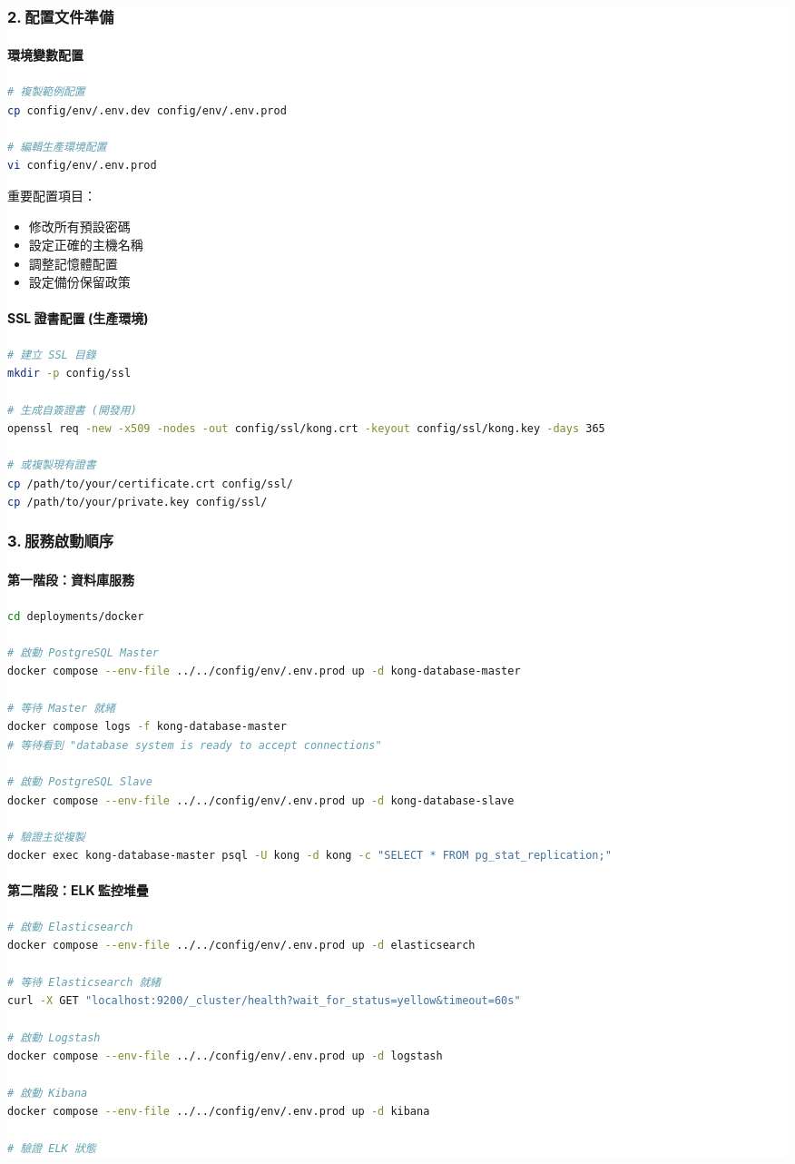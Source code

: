### 2. 配置文件準備

#### 環境變數配置
```bash
# 複製範例配置
cp config/env/.env.dev config/env/.env.prod

# 編輯生產環境配置
vi config/env/.env.prod
```

重要配置項目：
- 修改所有預設密碼
- 設定正確的主機名稱
- 調整記憶體配置
- 設定備份保留政策

#### SSL 證書配置 (生產環境)
```bash
# 建立 SSL 目錄
mkdir -p config/ssl

# 生成自簽證書 (開發用)
openssl req -new -x509 -nodes -out config/ssl/kong.crt -keyout config/ssl/kong.key -days 365

# 或複製現有證書
cp /path/to/your/certificate.crt config/ssl/
cp /path/to/your/private.key config/ssl/
```

### 3. 服務啟動順序

#### 第一階段：資料庫服務
```bash
cd deployments/docker

# 啟動 PostgreSQL Master
docker compose --env-file ../../config/env/.env.prod up -d kong-database-master

# 等待 Master 就緒
docker compose logs -f kong-database-master
# 等待看到 "database system is ready to accept connections"

# 啟動 PostgreSQL Slave
docker compose --env-file ../../config/env/.env.prod up -d kong-database-slave

# 驗證主從複製
docker exec kong-database-master psql -U kong -d kong -c "SELECT * FROM pg_stat_replication;"
```

#### 第二階段：ELK 監控堆疊
```bash
# 啟動 Elasticsearch
docker compose --env-file ../../config/env/.env.prod up -d elasticsearch

# 等待 Elasticsearch 就緒
curl -X GET "localhost:9200/_cluster/health?wait_for_status=yellow&timeout=60s"

# 啟動 Logstash
docker compose --env-file ../../config/env/.env.prod up -d logstash

# 啟動 Kibana
docker compose --env-file ../../config/env/.env.prod up -d kibana

# 驗證 ELK 狀態
```